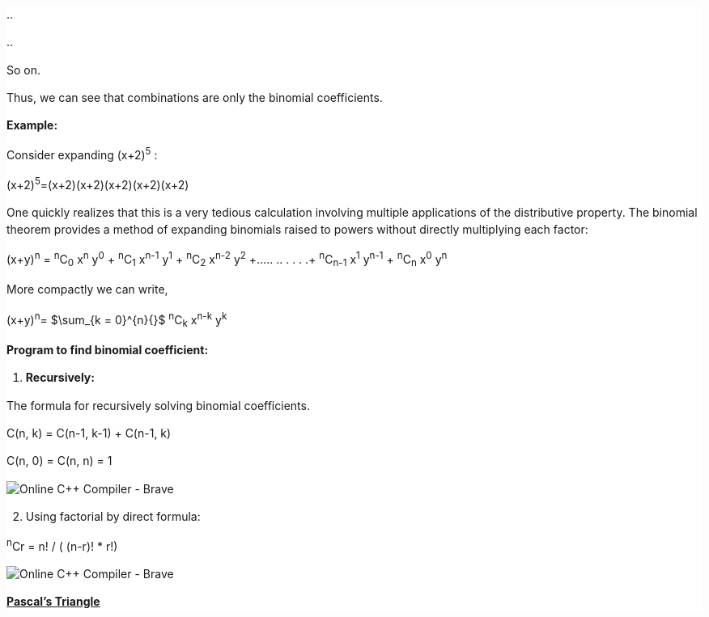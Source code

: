 ..

..

So on.

Thus, we can see that combinations are only the binomial coefficients.

**Example:**

Consider expanding (x+2)<sup>5</sup> :

(x+2)<sup>5</sup>=(x+2)(x+2)(x+2)(x+2)(x+2)

One quickly realizes that this is a very tedious calculation involving
multiple applications of the distributive property. The binomial theorem
provides a method of expanding binomials raised to powers without
directly multiplying each factor:

(x+y)<sup>n</sup> = <sup>n</sup>C<sub>0</sub> x<sup>n</sup>
y<sup>0</sup> + <sup>n</sup>C<sub>1</sub> x<sup>n-1</sup>
y<sup>1</sup> + <sup>n</sup>C<sub>2</sub> x<sup>n-2</sup> y<sup>2</sup>
+….. .. . . . .+ <sup>n</sup>C<sub>n-1</sub> x<sup>1</sup>
y<sup>n-1</sup> + <sup>n</sup>C<sub>n</sub> x<sup>0</sup> y<sup>n</sup>

More compactly we can write,

(x+y)<sup>n</sup>= $`\sum_{k = 0}^{n}{}`$ <sup>n</sup>C<sub>k</sub>
x<sup>n-k</sup> y<sup>k</sup>

**Program to find binomial coefficient:**

1.  **Recursively:**

The formula for recursively solving binomial coefficients.

C(n, k) = C(n-1, k-1) + C(n-1, k)

C(n, 0) = C(n, n) = 1

<img src="./assets/images/image10.tmp" style="width:4.24097in;height:3.90139in"
alt="Online C++ Compiler - Brave" />

2.  Using factorial by direct formula:

<sup>n</sup>Cr = n! / ( (n-r)! \* r!)

<img src="./assets/images/image11.tmp" style="width:4.47126in;height:4.17616in"
alt="Online C++ Compiler - Brave" />

**<u>Pascal’s Triangle</u>**

